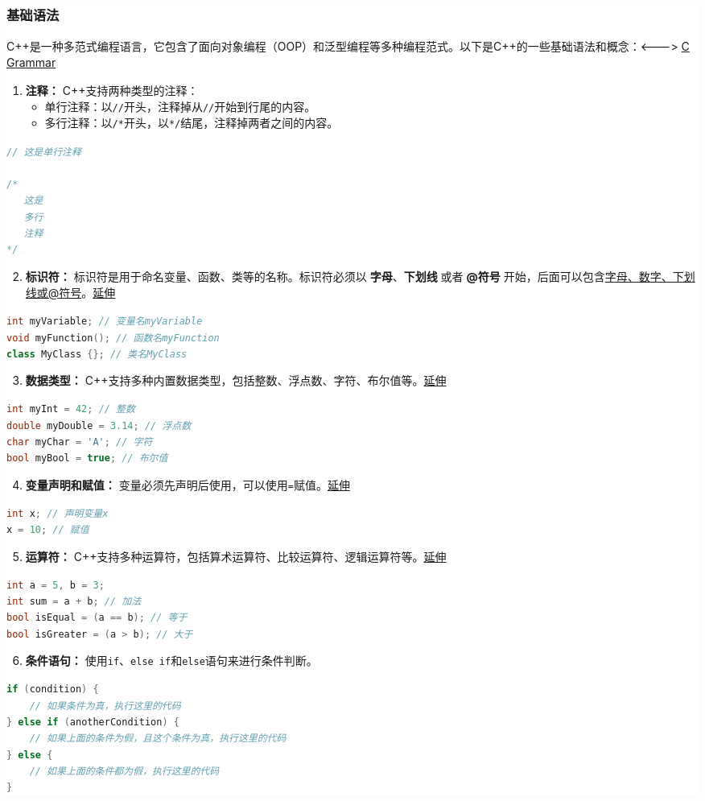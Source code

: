 ### 基础语法

C++是一种多范式编程语言，它包含了面向对象编程（OOP）和泛型编程等多种编程范式。以下是C++的一些基础语法和概念：<---> [C Grammar](./Geammar_C.md)

1. **注释：** C++支持两种类型的注释：
   - 单行注释：以`//`开头，注释掉从`//`开始到行尾的内容。
   - 多行注释：以`/*`开头，以`*/`结尾，注释掉两者之间的内容。

  ```cpp
  // 这是单行注释

  /*
     这是
     多行
     注释
  */
  ```

2. **标识符：** 标识符是用于命名变量、函数、类等的名称。标识符必须以 **字母**、**下划线** 或者 **@符号** 开始，后面可以包含<u>字母、数字、下划线或@符号</u>。[延伸](#标识符延伸)

```cpp
int myVariable; // 变量名myVariable
void myFunction(); // 函数名myFunction
class MyClass {}; // 类名MyClass
```

3. **数据类型：** C++支持多种内置数据类型，包括整数、浮点数、字符、布尔值等。[延伸](#数据类型延伸)

```cpp
int myInt = 42; // 整数
double myDouble = 3.14; // 浮点数
char myChar = 'A'; // 字符
bool myBool = true; // 布尔值
```

4. **变量声明和赋值：** 变量必须先声明后使用，可以使用`=`赋值。[延伸](#变量的声明和赋值延伸)

```cpp
int x; // 声明变量x
x = 10; // 赋值
```

5. **运算符：** C++支持多种运算符，包括算术运算符、比较运算符、逻辑运算符等。[延伸](#c的所有运算符)

```cpp
int a = 5, b = 3;
int sum = a + b; // 加法
bool isEqual = (a == b); // 等于
bool isGreater = (a > b); // 大于
```

6. **条件语句：** 使用`if`、`else if`和`else`语句来进行条件判断。

```cpp
if (condition) {
    // 如果条件为真，执行这里的代码
} else if (anotherCondition) {
    // 如果上面的条件为假，且这个条件为真，执行这里的代码
} else {
    // 如果上面的条件都为假，执行这里的代码
}
```
